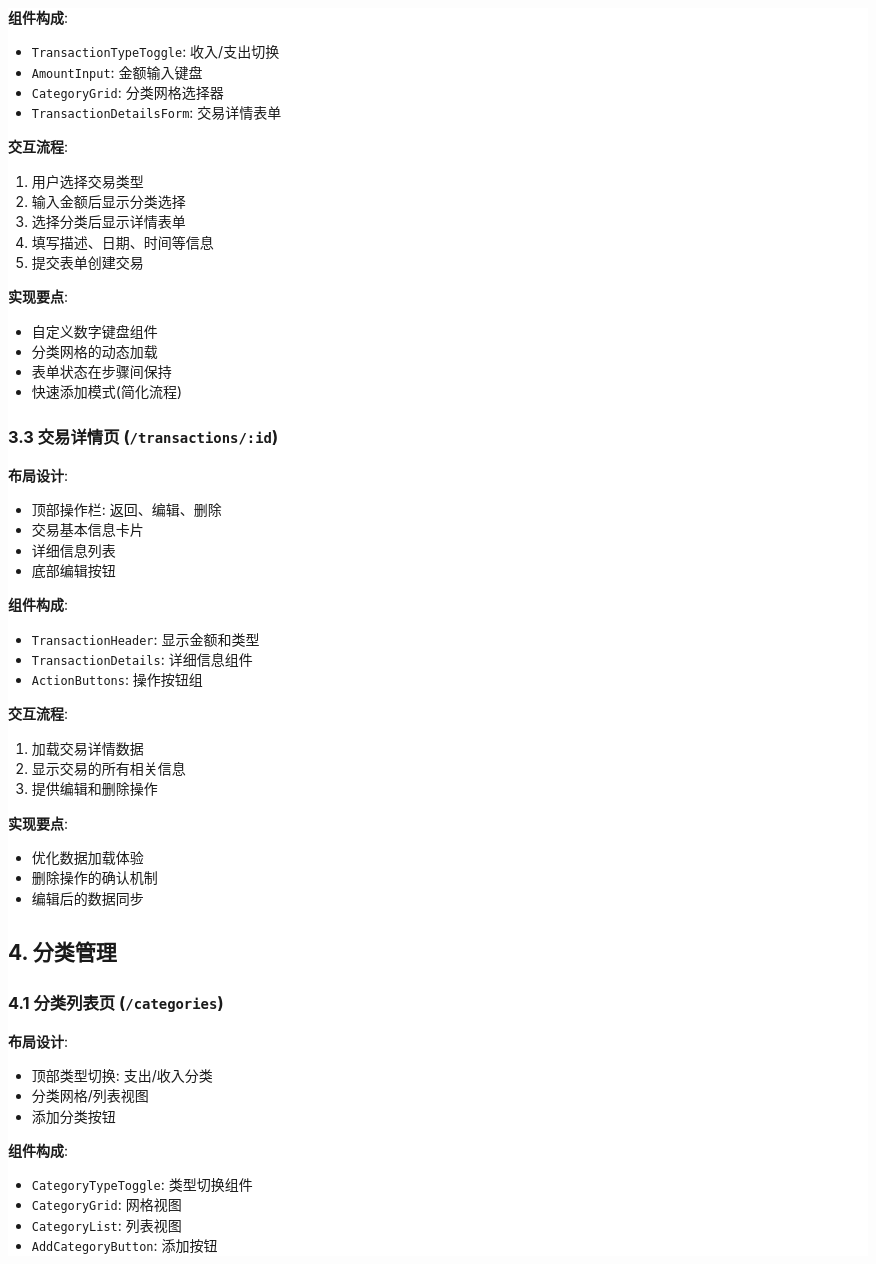 **组件构成**:
- `TransactionTypeToggle`: 收入/支出切换
- `AmountInput`: 金额输入键盘
- `CategoryGrid`: 分类网格选择器
- `TransactionDetailsForm`: 交易详情表单

**交互流程**:
1. 用户选择交易类型
2. 输入金额后显示分类选择
3. 选择分类后显示详情表单
4. 填写描述、日期、时间等信息
5. 提交表单创建交易

**实现要点**:
- 自定义数字键盘组件
- 分类网格的动态加载
- 表单状态在步骤间保持
- 快速添加模式(简化流程)

### 3.3 交易详情页 (`/transactions/:id`)

**布局设计**:
- 顶部操作栏: 返回、编辑、删除
- 交易基本信息卡片
- 详细信息列表
- 底部编辑按钮

**组件构成**:
- `TransactionHeader`: 显示金额和类型
- `TransactionDetails`: 详细信息组件
- `ActionButtons`: 操作按钮组

**交互流程**:
1. 加载交易详情数据
2. 显示交易的所有相关信息
3. 提供编辑和删除操作

**实现要点**:
- 优化数据加载体验
- 删除操作的确认机制
- 编辑后的数据同步

## 4. 分类管理

### 4.1 分类列表页 (`/categories`)

**布局设计**:
- 顶部类型切换: 支出/收入分类
- 分类网格/列表视图
- 添加分类按钮

**组件构成**:
- `CategoryTypeToggle`: 类型切换组件
- `CategoryGrid`: 网格视图
- `CategoryList`: 列表视图
- `AddCategoryButton`: 添加按钮
